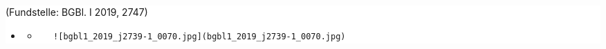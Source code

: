(Fundstelle: BGBl. I 2019, 2747)


*    *        ![bgbl1_2019_j2739-1_0070.jpg](bgbl1_2019_j2739-1_0070.jpg)